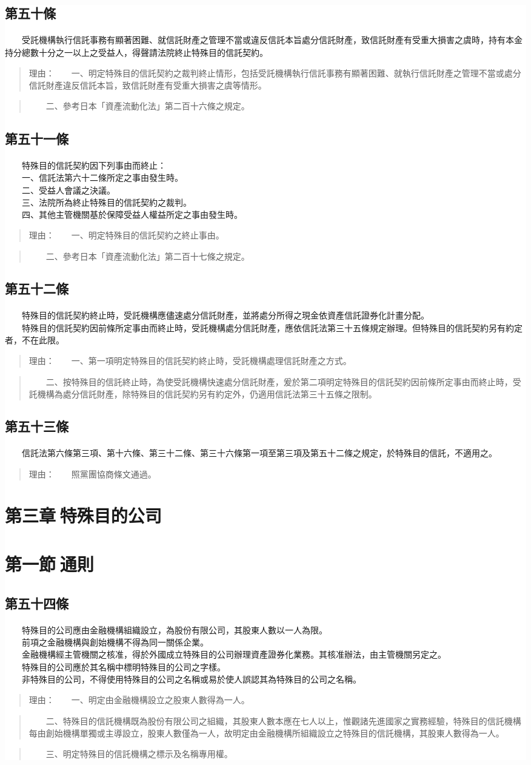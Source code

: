 

第五十條 
---------
　　受託機構執行信託事務有顯著困難、就信託財產之管理不當或違反信託本旨處分信託財產，致信託財產有受重大損害之虞時，持有本金持分總數十分之一以上之受益人，得聲請法院終止特殊目的信託契約。  
> 理由：　　一、明定特殊目的信託契約之裁判終止情形，包括受託機構執行信託事務有顯著困難、就執行信託財產之管理不當或處分信託財產違反信託本旨，致信託財產有受重大損害之虞等情形。

> 　　二、參考日本「資產流動化法」第二百十六條之規定。



第五十一條 
-----------
　　特殊目的信託契約因下列事由而終止：  
　　一、信託法第六十二條所定之事由發生時。  
　　二、受益人會議之決議。  
　　三、法院所為終止特殊目的信託契約之裁判。  
　　四、其他主管機關基於保障受益人權益所定之事由發生時。  
> 理由：　　一、明定特殊目的信託契約之終止事由。

> 　　二、參考日本「資產流動化法」第二百十七條之規定。



第五十二條 
-----------
　　特殊目的信託契約終止時，受託機構應儘速處分信託財產，並將處分所得之現金依資產信託證券化計畫分配。  
　　特殊目的信託契約因前條所定事由而終止時，受託機構處分信託財產，應依信託法第三十五條規定辦理。但特殊目的信託契約另有約定者，不在此限。  
> 理由：　　一、第一項明定特殊目的信託契約終止時，受託機構處理信託財產之方式。

> 　　二、按特殊目的信託終止時，為使受託機構快速處分信託財產，爰於第二項明定特殊目的信託契約因前條所定事由而終止時，受託機構為處分信託財產，除特殊目的信託契約另有約定外，仍適用信託法第三十五條之限制。



第五十三條 
-----------
　　信託法第六條第三項、第十六條、第三十二條、第三十六條第一項至第三項及第五十二條之規定，於特殊目的信託，不適用之。  
> 理由：　　照黨團協商條文通過。



第三章 特殊目的公司
===================
第一節 通則
===========
第五十四條 
-----------
　　特殊目的公司應由金融機構組織設立，為股份有限公司，其股東人數以一人為限。  
　　前項之金融機構與創始機構不得為同一關係企業。  
　　金融機構經主管機關之核准，得於外國成立特殊目的公司辦理資產證券化業務。其核准辦法，由主管機關另定之。  
　　特殊目的公司應於其名稱中標明特殊目的公司之字樣。  
　　非特殊目的公司，不得使用特殊目的公司之名稱或易於使人誤認其為特殊目的公司之名稱。  
> 理由：　　一、明定由金融機構設立之股東人數得為一人。

> 　　二、特殊目的信託機構既為股份有限公司之組織，其股東人數本應在七人以上，惟觀諸先進國家之實務經驗，特殊目的信託機構每由創始機構單獨或主導設立，股東人數僅為一人，故明定由金融機構所組織設立之特殊目的信託機構，其股東人數得為一人。

> 　　三、明定特殊目的信託機構之標示及名稱專用權。
